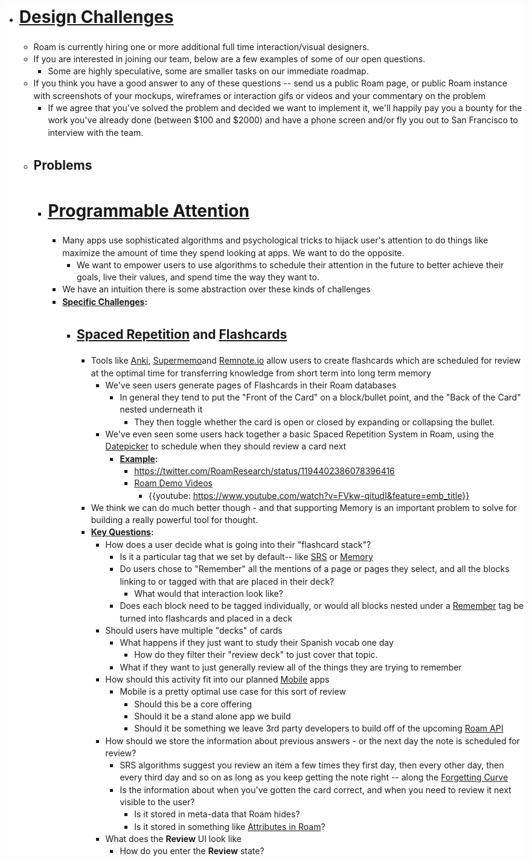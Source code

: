 - # [Design Challenges](<Design Challenges.md>)
    - Roam is currently hiring one or more additional full time interaction/visual designers. 
    - If you are interested in joining our team, below are a few examples of some of our open questions.  
        - Some are highly speculative, some are smaller tasks on our immediate roadmap.
    - If you think you have a good answer to any of these questions -- send us a public Roam page, or public Roam instance with screenshots of your mockups, wireframes or interaction gifs or videos and your commentary on the problem 
        - If we agree that you've solved the problem and decided we want to implement it, we'll happily pay you a bounty for the work you've already done (between $100 and $2000) and have a phone screen and/or fly you out to San Francisco to interview with the team.
    - ## Problems
        - # [Programmable Attention](<Programmable Attention.md>)
            - Many apps use sophisticated algorithms and psychological tricks to hijack user's attention to do things like maximize the amount of time they spend looking at apps.  We want to do the opposite.
                - We want to empower users to use algorithms to schedule their attention in the future to better achieve their goals, live their values, and spend time the way they want to.  
            - We have an intuition there is some abstraction over these kinds of challenges
            - **[Specific Challenges](<Specific Challenges.md>):** 
                - ## [Spaced Repetition](<Spaced Repetition.md>) and [Flashcards](<Flashcards.md>)
                    - Tools like [Anki](<Anki.md>), [Supermemo](<Supermemo.md>)and [Remnote.io](<Remnote.io.md>) allow users to create flashcards which are scheduled for review at the optimal time for transferring knowledge from short term into long term memory
                        - We've seen users generate pages of Flashcards in their Roam databases
                            - In general they tend to put the "Front of the Card" on a block/bullet point, and the "Back of the Card" nested underneath it
                                - They then toggle whether the card is open or closed by expanding or collapsing the bullet.
                        - We've even seen some users hack together a basic Spaced Repetition System in Roam, using the [Datepicker](<Datepicker.md>) to schedule when they should review a card next
                            - **[Example](<Example.md>):**
                                - https://twitter.com/RoamResearch/status/1194402386078396416
                                - [Roam Demo Videos](<Roam Demo Videos.md>)
                                    - {{youtube: https://www.youtube.com/watch?v=FVkw-qitudI&feature=emb_title}}
                    - We think we can do much better though - and that supporting Memory is an important problem to solve for building a really powerful tool for thought.
                    - **[Key Questions](<Key Questions.md>):**
                        - How does a user decide what is going into their "flashcard stack"?
                            - Is it a particular tag that we set by default-- like [SRS](<SRS.md>) or [Memory](<Memory.md>)  
                            - Do users chose to "Remember" all the mentions of a page or pages they select, and all the blocks linking to or tagged with that are placed in their deck?
                                - What would that interaction look like?
                            - Does each block need to be tagged individually, or would all blocks nested under a [Remember](<Remember.md>) tag be turned into flashcards and placed in a deck
                        - Should users have multiple "decks" of cards
                            - What happens if they just want to study their Spanish vocab one day
                                - How do they filter their "review deck" to just cover that topic.
                            - What if they want to just generally review all of the things they are trying to remember
                        - How should this activity fit into our planned [Mobile](<Mobile.md>) apps
                            - Mobile is a pretty optimal use case for this sort of review
                                - Should this be a core offering
                                - Should it be a stand alone app we build
                                - Should it be something we leave 3rd party developers to build off of the upcoming [Roam API](<Roam API.md>)
                        - How should we store the information about previous answers - or the next day the note is scheduled for review?
                            - SRS algorithms suggest you review an item a few times they first day, then every other day, then every third day and so on as long as you keep getting the note right -- along the [Forgetting Curve](<Forgetting Curve.md>)
                            - Is the information about when you've gotten the card correct, and when you need to review it next visible to the user?
                                - Is it stored in meta-data that Roam hides?
                                - Is it stored in something like [Attributes in Roam](<Attributes in Roam.md>)?
                        - What does the **Review** UI look like
                            - How do you enter the **Review** state?
